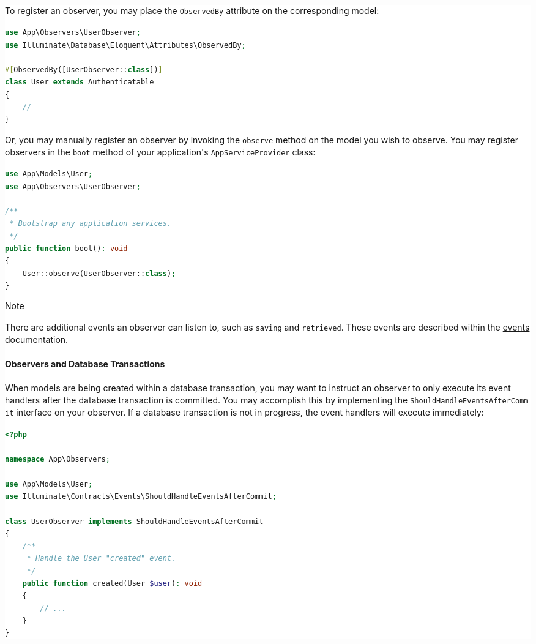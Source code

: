 To register an observer, you may place the `ObservedBy` attribute on the corresponding model:

```php
use App\Observers\UserObserver;
use Illuminate\Database\Eloquent\Attributes\ObservedBy;

#[ObservedBy([UserObserver::class])]
class User extends Authenticatable
{
    //
}
```

Or, you may manually register an observer by invoking the `observe` method on the model you wish to observe. You may register observers in the `boot` method of your application's `AppServiceProvider` class:

```php
use App\Models\User;
use App\Observers\UserObserver;

/**
 * Bootstrap any application services.
 */
public function boot(): void
{
    User::observe(UserObserver::class);
}
```

> [!NOTE]
> There are additional events an observer can listen to, such as `saving` and `retrieved`. These events are described within the [events](#events) documentation.
<div style="page-break-after: always"></div>

<a name="observers-and-database-transactions"></a>
#### Observers and Database Transactions

When models are being created within a database transaction, you may want to instruct an observer to only execute its event handlers after the database transaction is committed. You may accomplish this by implementing the `ShouldHandleEventsAfterCommit` interface on your observer. If a database transaction is not in progress, the event handlers will execute immediately:

```php
<?php

namespace App\Observers;

use App\Models\User;
use Illuminate\Contracts\Events\ShouldHandleEventsAfterCommit;

class UserObserver implements ShouldHandleEventsAfterCommit
{
    /**
     * Handle the User "created" event.
     */
    public function created(User $user): void
    {
        // ...
    }
}
```
